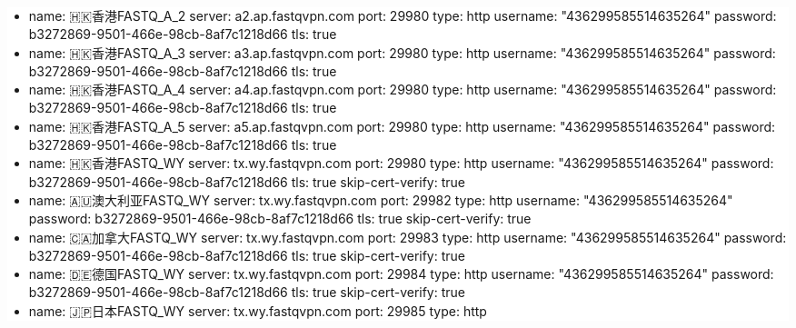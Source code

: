   - name: 🇭🇰香港FASTQ_A_2
    server: a2.ap.fastqvpn.com
    port: 29980
    type: http
    username: "436299585514635264"
    password: b3272869-9501-466e-98cb-8af7c1218d66
    tls: true
  - name: 🇭🇰香港FASTQ_A_3
    server: a3.ap.fastqvpn.com
    port: 29980
    type: http
    username: "436299585514635264"
    password: b3272869-9501-466e-98cb-8af7c1218d66
    tls: true
  - name: 🇭🇰香港FASTQ_A_4
    server: a4.ap.fastqvpn.com
    port: 29980
    type: http
    username: "436299585514635264"
    password: b3272869-9501-466e-98cb-8af7c1218d66
    tls: true
  - name: 🇭🇰香港FASTQ_A_5
    server: a5.ap.fastqvpn.com
    port: 29980
    type: http
    username: "436299585514635264"
    password: b3272869-9501-466e-98cb-8af7c1218d66
    tls: true
  - name: 🇭🇰香港FASTQ_WY
    server: tx.wy.fastqvpn.com
    port: 29980
    type: http
    username: "436299585514635264"
    password: b3272869-9501-466e-98cb-8af7c1218d66
    tls: true
    skip-cert-verify: true
  - name: 🇦🇺澳大利亚FASTQ_WY
    server: tx.wy.fastqvpn.com
    port: 29982
    type: http
    username: "436299585514635264"
    password: b3272869-9501-466e-98cb-8af7c1218d66
    tls: true
    skip-cert-verify: true
  - name: 🇨🇦加拿大FASTQ_WY
    server: tx.wy.fastqvpn.com
    port: 29983
    type: http
    username: "436299585514635264"
    password: b3272869-9501-466e-98cb-8af7c1218d66
    tls: true
    skip-cert-verify: true
  - name: 🇩🇪德国FASTQ_WY
    server: tx.wy.fastqvpn.com
    port: 29984
    type: http
    username: "436299585514635264"
    password: b3272869-9501-466e-98cb-8af7c1218d66
    tls: true
    skip-cert-verify: true
  - name: 🇯🇵日本FASTQ_WY
    server: tx.wy.fastqvpn.com
    port: 29985
    type: http